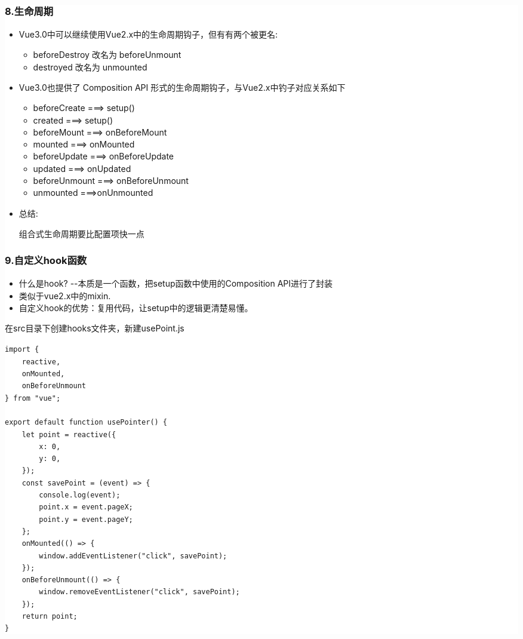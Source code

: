 ### 8.生命周期

- Vue3.0中可以继续使用Vue2.x中的生命周期钩子，但有有两个被更名:

  - beforeDestroy 改名为 beforeUnmount
  - destroyed 改名为 unmounted

- Vue3.0也提供了 Composition API 形式的生命周期钩子，与Vue2.x中钓子对应关系如下

  - beforeCreate ===> setup()
  - created ===> setup()
  - beforeMount ===> onBeforeMount
  - mounted ===> onMounted
  - beforeUpdate ===> onBeforeUpdate
  - updated ===> onUpdated
  - beforeUnmount ===> onBeforeUnmount
  - unmounted ===>onUnmounted

- 总结:

  组合式生命周期要比配置项快一点

### 9.自定义hook函数

- 什么是hook? --本质是一个函数，把setup函数中使用的Composition API进行了封装
- 类似于vue2.x中的mixin.
- 自定义hook的优势：复用代码，让setup中的逻辑更清楚易懂。

在src目录下创建hooks文件夹，新建usePoint.js

```html
import {
    reactive,
    onMounted,
    onBeforeUnmount
} from "vue";

export default function usePointer() {
    let point = reactive({
        x: 0,
        y: 0,
    });
    const savePoint = (event) => {
        console.log(event);
        point.x = event.pageX;
        point.y = event.pageY;
    };
    onMounted(() => {
        window.addEventListener("click", savePoint);
    });
    onBeforeUnmount(() => {
        window.removeEventListener("click", savePoint);
    });
    return point;
}
```
